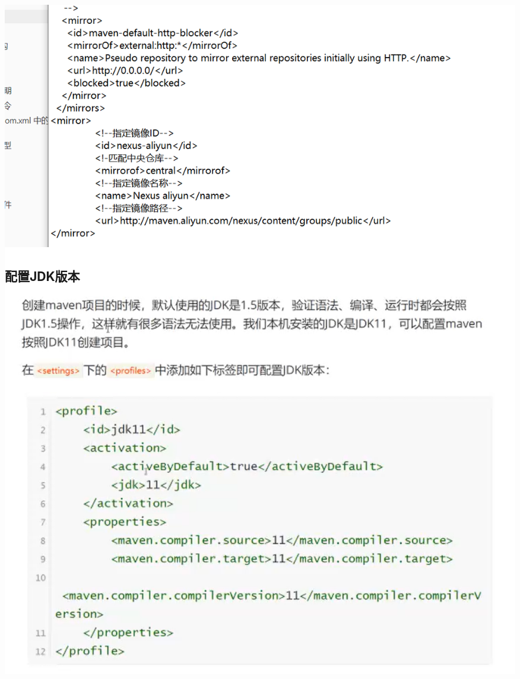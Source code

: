 ![image-20221031072624832](Maven笔记.assets/image-20221031072624832.png)



## 配置JDK版本

![image-20221031072719897](Maven笔记.assets/image-20221031072719897.png)

![image-20221031072736882](Maven笔记.assets/image-20221031072736882.png)
